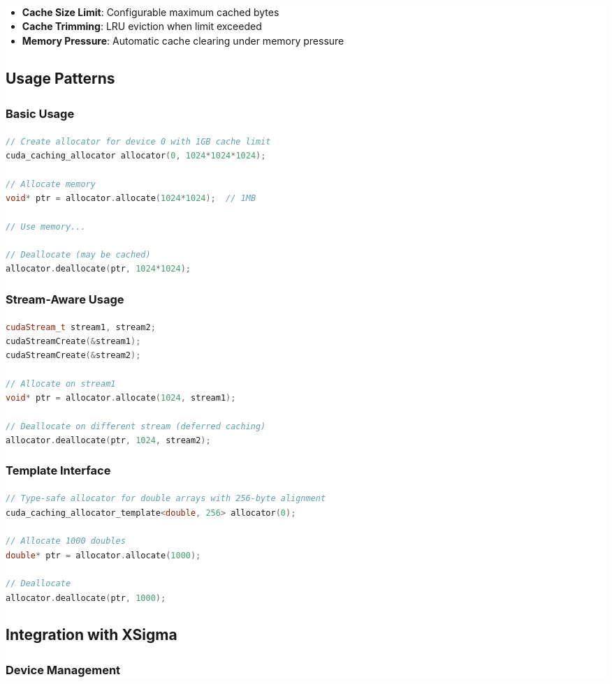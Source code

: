 - **Cache Size Limit**: Configurable maximum cached bytes
- **Cache Trimming**: LRU eviction when limit exceeded
- **Memory Pressure**: Automatic cache clearing under memory pressure

## Usage Patterns

### Basic Usage

```cpp
// Create allocator for device 0 with 1GB cache limit
cuda_caching_allocator allocator(0, 1024*1024*1024);

// Allocate memory
void* ptr = allocator.allocate(1024*1024);  // 1MB

// Use memory...

// Deallocate (may be cached)
allocator.deallocate(ptr, 1024*1024);
```

### Stream-Aware Usage

```cpp
cudaStream_t stream1, stream2;
cudaStreamCreate(&stream1);
cudaStreamCreate(&stream2);

// Allocate on stream1
void* ptr = allocator.allocate(1024, stream1);

// Deallocate on different stream (deferred caching)
allocator.deallocate(ptr, 1024, stream2);
```

### Template Interface

```cpp
// Type-safe allocator for double arrays with 256-byte alignment
cuda_caching_allocator_template<double, 256> allocator(0);

// Allocate 1000 doubles
double* ptr = allocator.allocate(1000);

// Deallocate
allocator.deallocate(ptr, 1000);
```

## Integration with XSigma

### Device Management
